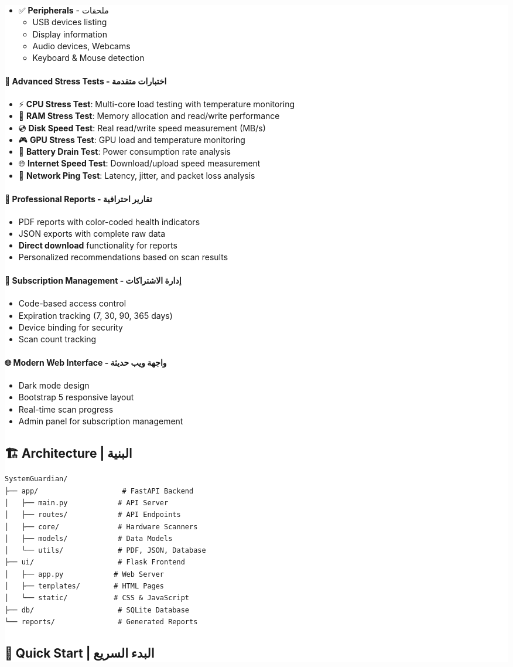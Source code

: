 - ✅ **Peripherals** - ملحقات
  - USB devices listing
  - Display information
  - Audio devices, Webcams
  - Keyboard & Mouse detection

#### 🧪 **Advanced Stress Tests** - اختبارات متقدمة
- ⚡ **CPU Stress Test**: Multi-core load testing with temperature monitoring
- 💾 **RAM Stress Test**: Memory allocation and read/write performance
- 💿 **Disk Speed Test**: Real read/write speed measurement (MB/s)
- 🎮 **GPU Stress Test**: GPU load and temperature monitoring
- 🔋 **Battery Drain Test**: Power consumption rate analysis
- 🌐 **Internet Speed Test**: Download/upload speed measurement
- 📡 **Network Ping Test**: Latency, jitter, and packet loss analysis

#### 📄 **Professional Reports** - تقارير احترافية
- PDF reports with color-coded health indicators
- JSON exports with complete raw data
- **Direct download** functionality for reports
- Personalized recommendations based on scan results

#### 🔐 **Subscription Management** - إدارة الاشتراكات
- Code-based access control
- Expiration tracking (7, 30, 90, 365 days)
- Device binding for security
- Scan count tracking

#### 🌐 **Modern Web Interface** - واجهة ويب حديثة
- Dark mode design
- Bootstrap 5 responsive layout
- Real-time scan progress
- Admin panel for subscription management

## 🏗️ Architecture | البنية

```
SystemGuardian/
├── app/                    # FastAPI Backend
│   ├── main.py            # API Server
│   ├── routes/            # API Endpoints
│   ├── core/              # Hardware Scanners
│   ├── models/            # Data Models
│   └── utils/             # PDF, JSON, Database
├── ui/                    # Flask Frontend
│   ├── app.py            # Web Server
│   ├── templates/        # HTML Pages
│   └── static/           # CSS & JavaScript
├── db/                    # SQLite Database
└── reports/               # Generated Reports
```

## 🚀 Quick Start | البدء السريع
